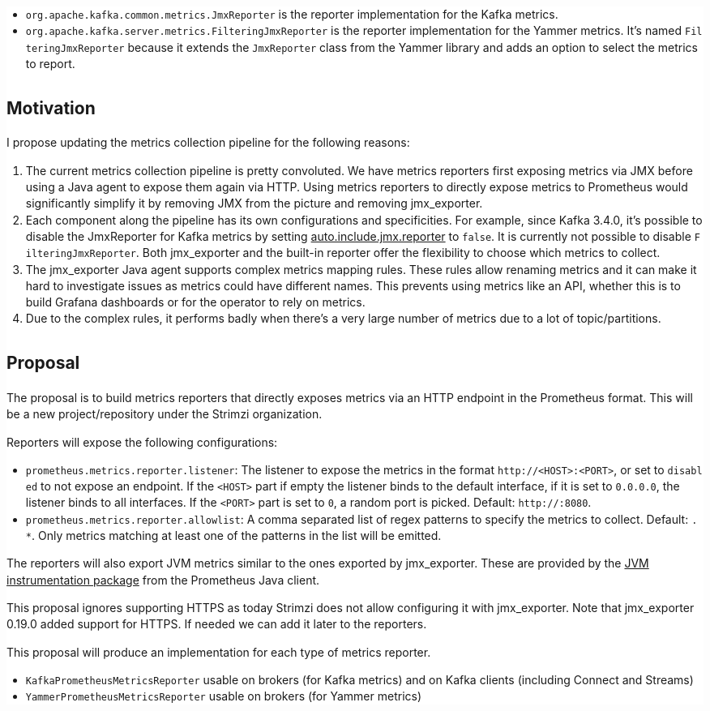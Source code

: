 - `org.apache.kafka.common.metrics.JmxReporter` is the reporter implementation for the Kafka metrics.
- `org.apache.kafka.server.metrics.FilteringJmxReporter` is the reporter implementation for the Yammer metrics. It’s named `FilteringJmxReporter` because it extends the `JmxReporter` class from the Yammer library and adds an option to select the metrics to report.


## Motivation

I propose updating the metrics collection pipeline for the following reasons:

1. The current metrics collection pipeline is pretty convoluted. We have metrics reporters first exposing metrics via JMX before using a Java agent to expose them again via HTTP. Using metrics reporters to directly expose metrics to Prometheus would significantly simplify it by removing JMX from the picture and removing jmx_exporter.
2. Each component along the pipeline has its own configurations and specificities. For example, since Kafka 3.4.0, it’s possible to disable the JmxReporter for Kafka metrics by setting [auto.include.jmx.reporter](https://kafka.apache.org/documentation/#brokerconfigs_auto.include.jmx.reporter) to `false`. It is currently not possible to disable `FilteringJmxReporter`. Both jmx_exporter and the built-in reporter offer the flexibility to choose which metrics to collect.
3. The jmx_exporter Java agent supports complex metrics mapping rules. These rules allow renaming metrics and it can make it hard to investigate issues as metrics could have different names. This prevents using metrics like an API, whether this is to build Grafana dashboards or for the operator to rely on metrics.
4. Due to the complex rules, it performs badly when there’s a very large number of metrics due to a lot of topic/partitions.


## Proposal

The proposal is to build metrics reporters that directly exposes metrics via an HTTP endpoint in the Prometheus format. This will be a new project/repository under the Strimzi organization.

Reporters will expose the following configurations:
- `prometheus.metrics.reporter.listener`: The listener to expose the metrics in the format `http://<HOST>:<PORT>`, or set to `disabled` to not expose an endpoint. If the `<HOST>` part if empty the listener binds to the default interface, if it is set to `0.0.0.0`, the listener binds to all interfaces. If the `<PORT>` part is set to `0`, a random port is picked. Default: `http://:8080`.
- `prometheus.metrics.reporter.allowlist`: A comma separated list of regex patterns to specify the metrics to collect. Default: `.*`. Only metrics matching at least one of the patterns in the list will be emitted.

The reporters will also export JVM metrics similar to the ones exported by jmx_exporter. These are provided by the [JVM instrumentation package](https://github.com/prometheus/client_java/tree/main/prometheus-metrics-instrumentation-jvm) from the Prometheus Java client.

This proposal ignores supporting HTTPS as today Strimzi does not allow configuring it with jmx_exporter. Note that jmx_exporter 0.19.0 added support for HTTPS. If needed we can add it later to the reporters.

This proposal will produce an implementation for each type of metrics reporter.
- `KafkaPrometheusMetricsReporter` usable on brokers (for Kafka metrics) and on Kafka clients (including Connect and Streams)
- `YammerPrometheusMetricsReporter` usable on brokers (for Yammer metrics)
